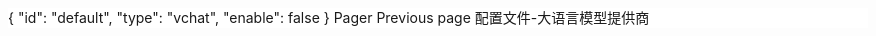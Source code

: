 {
    "id": "default",
    "type": "vchat",
    "enable": false
}
Pager
Previous page
配置文件-大语言模型提供商
